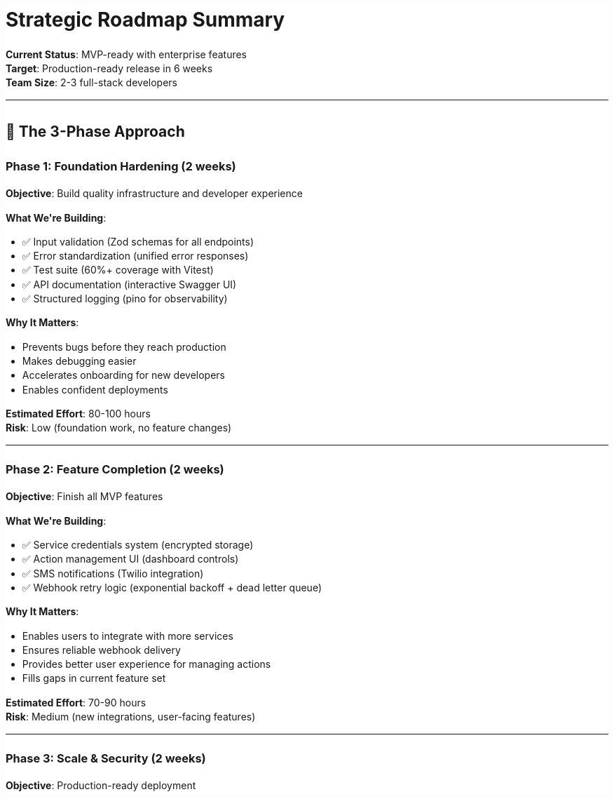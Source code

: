 # Strategic Roadmap Summary

**Current Status**: MVP-ready with enterprise features  
**Target**: Production-ready release in 6 weeks  
**Team Size**: 2-3 full-stack developers  

---

## 🎯 The 3-Phase Approach

### **Phase 1: Foundation Hardening** (2 weeks)
**Objective**: Build quality infrastructure and developer experience

**What We're Building**:
- ✅ Input validation (Zod schemas for all endpoints)
- ✅ Error standardization (unified error responses)
- ✅ Test suite (60%+ coverage with Vitest)
- ✅ API documentation (interactive Swagger UI)
- ✅ Structured logging (pino for observability)

**Why It Matters**: 
- Prevents bugs before they reach production
- Makes debugging easier
- Accelerates onboarding for new developers
- Enables confident deployments

**Estimated Effort**: 80-100 hours  
**Risk**: Low (foundation work, no feature changes)

---

### **Phase 2: Feature Completion** (2 weeks)
**Objective**: Finish all MVP features

**What We're Building**:
- ✅ Service credentials system (encrypted storage)
- ✅ Action management UI (dashboard controls)
- ✅ SMS notifications (Twilio integration)
- ✅ Webhook retry logic (exponential backoff + dead letter queue)

**Why It Matters**: 
- Enables users to integrate with more services
- Ensures reliable webhook delivery
- Provides better user experience for managing actions
- Fills gaps in current feature set

**Estimated Effort**: 70-90 hours  
**Risk**: Medium (new integrations, user-facing features)

---

### **Phase 3: Scale & Security** (2 weeks)
**Objective**: Production-ready deployment
